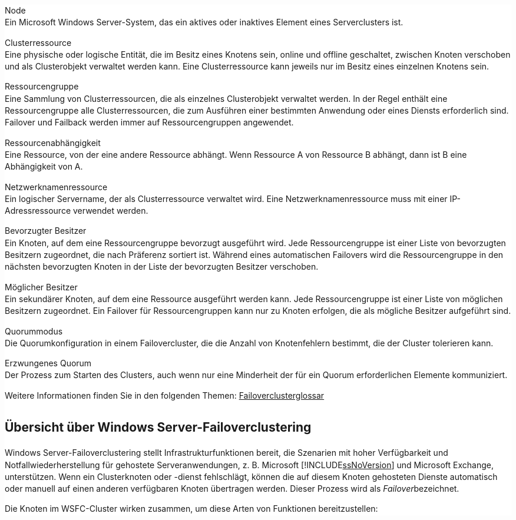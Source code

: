  Node  
 Ein Microsoft Windows Server-System, das ein aktives oder inaktives Element eines Serverclusters ist.  
  
 Clusterressource  
 Eine physische oder logische Entität, die im Besitz eines Knotens sein, online und offline geschaltet, zwischen Knoten verschoben und als Clusterobjekt verwaltet werden kann. Eine Clusterressource kann jeweils nur im Besitz eines einzelnen Knotens sein.  
  
 Ressourcengruppe  
 Eine Sammlung von Clusterressourcen, die als einzelnes Clusterobjekt verwaltet werden. In der Regel enthält eine Ressourcengruppe alle Clusterressourcen, die zum Ausführen einer bestimmten Anwendung oder eines Diensts erforderlich sind. Failover und Failback werden immer auf Ressourcengruppen angewendet.  
  
 Ressourcenabhängigkeit  
 Eine Ressource, von der eine andere Ressource abhängt. Wenn Ressource A von Ressource B abhängt, dann ist B eine Abhängigkeit von A.  
  
 Netzwerknamenressource  
 Ein logischer Servername, der als Clusterressource verwaltet wird. Eine Netzwerknamenressource muss mit einer IP-Adressressource verwendet werden.  
  
 Bevorzugter Besitzer  
 Ein Knoten, auf dem eine Ressourcengruppe bevorzugt ausgeführt wird. Jede Ressourcengruppe ist einer Liste von bevorzugten Besitzern zugeordnet, die nach Präferenz sortiert ist. Während eines automatischen Failovers wird die Ressourcengruppe in den nächsten bevorzugten Knoten in der Liste der bevorzugten Besitzer verschoben.  
  
 Möglicher Besitzer  
 Ein sekundärer Knoten, auf dem eine Ressource ausgeführt werden kann. Jede Ressourcengruppe ist einer Liste von möglichen Besitzern zugeordnet. Ein Failover für Ressourcengruppen kann nur zu Knoten erfolgen, die als mögliche Besitzer aufgeführt sind.  
  
 Quorummodus  
 Die Quorumkonfiguration in einem Failovercluster, die die Anzahl von Knotenfehlern bestimmt, die der Cluster tolerieren kann.  
  
 Erzwungenes Quorum  
 Der Prozess zum Starten des Clusters, auch wenn nur eine Minderheit der für ein Quorum erforderlichen Elemente kommuniziert.  
  
 Weitere Informationen finden Sie in den folgenden Themen: [Failoverclusterglossar](/previous-versions/windows/desktop/MsCS/server-cluster-glossary)  
  
##  <a name="Overview"></a> Übersicht über Windows Server-Failoverclustering  
 Windows Server-Failoverclustering stellt Infrastrukturfunktionen bereit, die Szenarien mit hoher Verfügbarkeit und Notfallwiederherstellung für gehostete Serveranwendungen, z. B. Microsoft [!INCLUDE[ssNoVersion](../../../includes/ssnoversion-md.md)] und Microsoft Exchange, unterstützen. Wenn ein Clusterknoten oder -dienst fehlschlägt, können die auf diesem Knoten gehosteten Dienste automatisch oder manuell auf einen anderen verfügbaren Knoten übertragen werden. Dieser Prozess wird als *Failover*bezeichnet.  
  
 Die Knoten im WSFC-Cluster wirken zusammen, um diese Arten von Funktionen bereitzustellen:  
  